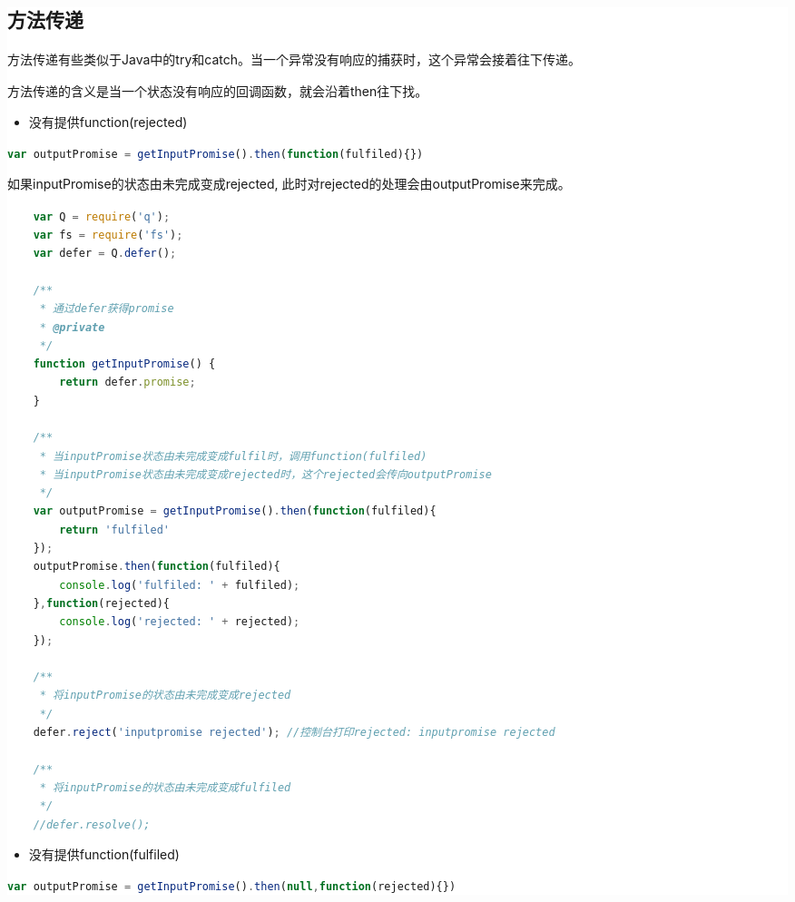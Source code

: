 ## 方法传递

方法传递有些类似于Java中的try和catch。当一个异常没有响应的捕获时，这个异常会接着往下传递。

方法传递的含义是当一个状态没有响应的回调函数，就会沿着then往下找。

* 没有提供function(rejected)

```js
var outputPromise = getInputPromise().then(function(fulfiled){})
```
如果inputPromise的状态由未完成变成rejected, 此时对rejected的处理会由outputPromise来完成。

```js
	var Q = require('q');
	var fs = require('fs');
	var defer = Q.defer();

	/**
	 * 通过defer获得promise
	 * @private
	 */
	function getInputPromise() {
		return defer.promise;
	}

	/**
	 * 当inputPromise状态由未完成变成fulfil时，调用function(fulfiled)
	 * 当inputPromise状态由未完成变成rejected时，这个rejected会传向outputPromise
	 */
	var outputPromise = getInputPromise().then(function(fulfiled){
		return 'fulfiled'
	});
	outputPromise.then(function(fulfiled){
		console.log('fulfiled: ' + fulfiled);
	},function(rejected){
		console.log('rejected: ' + rejected);
	});

	/**
	 * 将inputPromise的状态由未完成变成rejected
	 */
	defer.reject('inputpromise rejected'); //控制台打印rejected: inputpromise rejected

	/**
	 * 将inputPromise的状态由未完成变成fulfiled
	 */
	//defer.resolve();
```

* 没有提供function(fulfiled)

```js
var outputPromise = getInputPromise().then(null,function(rejected){})
```
